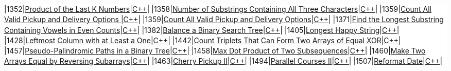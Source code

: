 |1352|[Product of the Last K Numbers](https://leetcode.com/problems/product-of-the-last-k-numbers/description/)|[C++](https://github.com/starFalll/LeetCode/blob/master/algorithms/1352.Product%20of%20the%20Last%20K%20Numbers.md)|
|1358|[Number of Substrings Containing All Three Characters](https://leetcode.com/problems/number-of-substrings-containing-all-three-characters/description/)|[C++](https://github.com/starFalll/LeetCode/blob/master/algorithms/1358.Number%20of%20Substrings%20Containing%20All%20Three%20Characters.md)|
|1359|[Count All Valid Pickup and Delivery Options ](https://leetcode.com/problems/count-all-valid-pickup-and-delivery-options/description/)|[C++](https://github.com/starFalll/LeetCode/blob/master/algorithms/1359.Count%20All%20Valid%20Pickup%20and%20Delivery%20Options%20.md)|
|1359|[Count All Valid Pickup and Delivery Options](https://leetcode.com/problems/count-all-valid-pickup-and-delivery-options/description/)|[C++](https://github.com/starFalll/LeetCode/blob/master/algorithms/1359.Count%20All%20Valid%20Pickup%20and%20Delivery%20Options.md)|
|1371|[Find the Longest Substring Containing Vowels in Even Counts](https://leetcode.com/problems/find-the-longest-substring-containing-vowels-in-even-counts/description/)|[C++](https://github.com/starFalll/LeetCode/blob/master/algorithms/1371.Find%20the%20Longest%20Substring%20Containing%20Vowels%20in%20Even%20Counts.md)|
|1382|[Balance a Binary Search Tree](https://leetcode.com/problems/balance-a-binary-search-tree/description/)|[C++](https://github.com/starFalll/LeetCode/blob/master/algorithms/1382.Balance%20a%20Binary%20Search%20Tree.md)|
|1405|[Longest Happy String](https://leetcode.com/problems/longest-happy-string/description/)|[C++](https://github.com/starFalll/LeetCode/blob/master/algorithms/1405.Longest%20Happy%20String.md)|
|1428|[Leftmost Column with at Least a One](https://leetcode.com/problems/leftmost-column-with-at-least-a-one/description/)|[C++](https://github.com/starFalll/LeetCode/blob/master/algorithms/1428.Leftmost%20Column%20with%20at%20Least%20a%20One.md)|
|1442|[Count Triplets That Can Form Two Arrays of Equal XOR](https://leetcode.com/problems/count-triplets-that-can-form-two-arrays-of-equal-xor/description/)|[C++](https://github.com/starFalll/LeetCode/blob/master/algorithms/1442.Count%20Triplets%20That%20Can%20Form%20Two%20Arrays%20of%20Equal%20XOR.md)|
|1457|[Pseudo-Palindromic Paths in a Binary Tree](https://leetcode.com/problems/pseudo-palindromic-paths-in-a-binary-tree/description/)|[C++](https://github.com/starFalll/LeetCode/blob/master/algorithms/1457.Pseudo-Palindromic%20Paths%20in%20a%20Binary%20Tree.md)|
|1458|[Max Dot Product of Two Subsequences](https://leetcode.com/problems/max-dot-product-of-two-subsequences/description/)|[C++](https://github.com/starFalll/LeetCode/blob/master/algorithms/1458.Max%20Dot%20Product%20of%20Two%20Subsequences.md)|
|1460|[Make Two Arrays Equal by Reversing Subarrays](https://leetcode.com/problems/make-two-arrays-equal-by-reversing-subarrays/description/)|[C++](https://github.com/starFalll/LeetCode/blob/master/algorithms/1460.Make%20Two%20Arrays%20Equal%20by%20Reversing%20Subarrays.md)|
|1463|[Cherry Pickup II](https://leetcode.com/problems/cherry-pickup-ii/description/)|[C++](https://github.com/starFalll/LeetCode/blob/master/algorithms/1463.Cherry%20Pickup%20II.md)|
|1494|[Parallel Courses II](https://leetcode.com/problems/parallel-courses-ii/description/)|[C++](https://github.com/starFalll/LeetCode/blob/master/algorithms/1494.Parallel%20Courses%20II.md)|
|1507|[Reformat Date](https://leetcode.com/problems/reformat-date/description/)|[C++](https://github.com/starFalll/LeetCode/blob/master/algorithms/1507.Reformat%20Date.md)|
